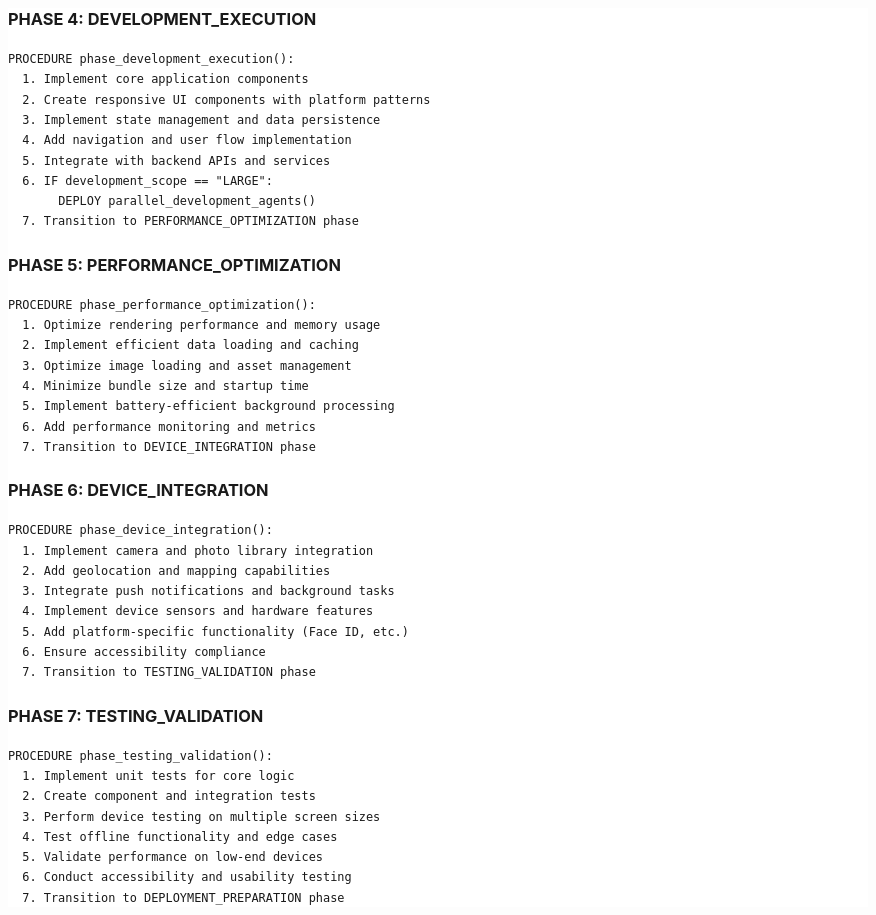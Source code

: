 ### PHASE 4: DEVELOPMENT_EXECUTION

```
PROCEDURE phase_development_execution():
  1. Implement core application components
  2. Create responsive UI components with platform patterns
  3. Implement state management and data persistence
  4. Add navigation and user flow implementation
  5. Integrate with backend APIs and services
  6. IF development_scope == "LARGE":
       DEPLOY parallel_development_agents()
  7. Transition to PERFORMANCE_OPTIMIZATION phase
```

### PHASE 5: PERFORMANCE_OPTIMIZATION

```
PROCEDURE phase_performance_optimization():
  1. Optimize rendering performance and memory usage
  2. Implement efficient data loading and caching
  3. Optimize image loading and asset management
  4. Minimize bundle size and startup time
  5. Implement battery-efficient background processing
  6. Add performance monitoring and metrics
  7. Transition to DEVICE_INTEGRATION phase
```

### PHASE 6: DEVICE_INTEGRATION

```
PROCEDURE phase_device_integration():
  1. Implement camera and photo library integration
  2. Add geolocation and mapping capabilities
  3. Integrate push notifications and background tasks
  4. Implement device sensors and hardware features
  5. Add platform-specific functionality (Face ID, etc.)
  6. Ensure accessibility compliance
  7. Transition to TESTING_VALIDATION phase
```

### PHASE 7: TESTING_VALIDATION

```
PROCEDURE phase_testing_validation():
  1. Implement unit tests for core logic
  2. Create component and integration tests
  3. Perform device testing on multiple screen sizes
  4. Test offline functionality and edge cases
  5. Validate performance on low-end devices
  6. Conduct accessibility and usability testing
  7. Transition to DEPLOYMENT_PREPARATION phase
```
